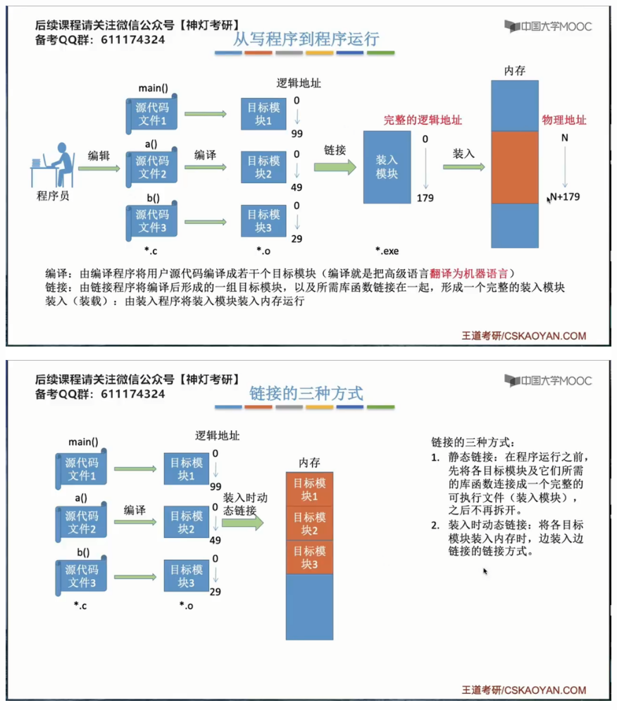 ![image-20220924165824400](assets/image-20220924165824400.png)

![image-20220924165930716](assets/image-20220924165930716.png)
